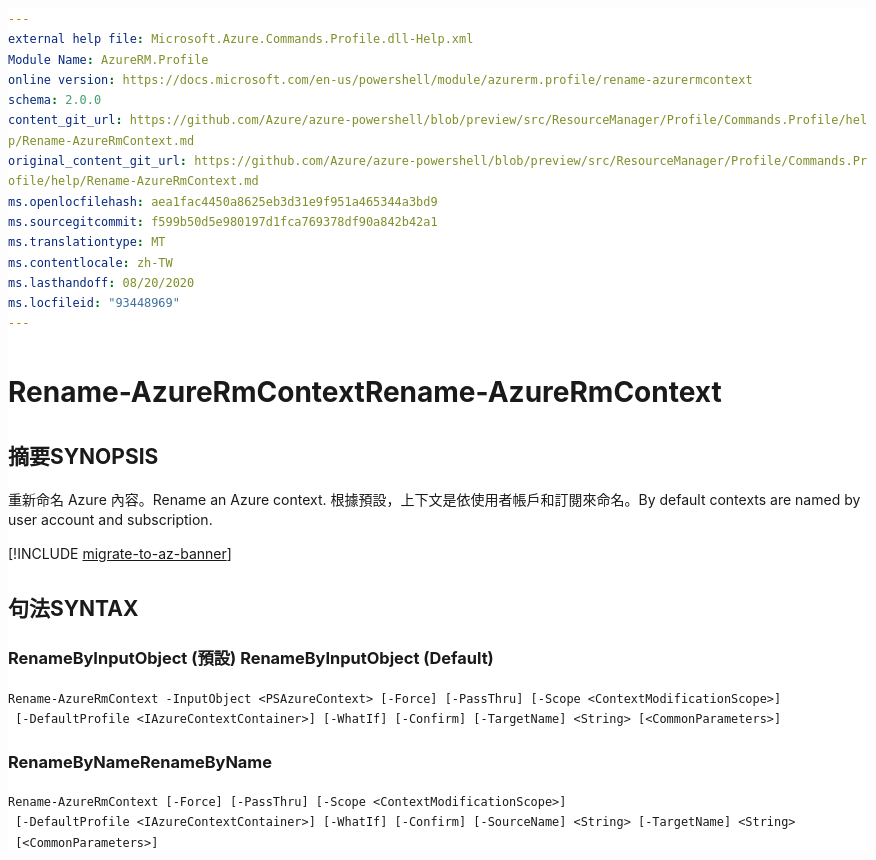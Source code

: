 ```yaml
---
external help file: Microsoft.Azure.Commands.Profile.dll-Help.xml
Module Name: AzureRM.Profile
online version: https://docs.microsoft.com/en-us/powershell/module/azurerm.profile/rename-azurermcontext
schema: 2.0.0
content_git_url: https://github.com/Azure/azure-powershell/blob/preview/src/ResourceManager/Profile/Commands.Profile/help/Rename-AzureRmContext.md
original_content_git_url: https://github.com/Azure/azure-powershell/blob/preview/src/ResourceManager/Profile/Commands.Profile/help/Rename-AzureRmContext.md
ms.openlocfilehash: aea1fac4450a8625eb3d31e9f951a465344a3bd9
ms.sourcegitcommit: f599b50d5e980197d1fca769378df90a842b42a1
ms.translationtype: MT
ms.contentlocale: zh-TW
ms.lasthandoff: 08/20/2020
ms.locfileid: "93448969"
---
```

# <span data-ttu-id="34980-101">Rename-AzureRmContext</span><span class="sxs-lookup"><span data-stu-id="34980-101">Rename-AzureRmContext</span></span>

## <span data-ttu-id="34980-102">摘要</span><span class="sxs-lookup"><span data-stu-id="34980-102">SYNOPSIS</span></span>
<span data-ttu-id="34980-103">重新命名 Azure 內容。</span><span class="sxs-lookup"><span data-stu-id="34980-103">Rename an Azure context.</span></span>  <span data-ttu-id="34980-104">根據預設，上下文是依使用者帳戶和訂閱來命名。</span><span class="sxs-lookup"><span data-stu-id="34980-104">By default contexts are named by user account and subscription.</span></span>

[!INCLUDE [migrate-to-az-banner](../../includes/migrate-to-az-banner.md)]

## <span data-ttu-id="34980-105">句法</span><span class="sxs-lookup"><span data-stu-id="34980-105">SYNTAX</span></span>

### <span data-ttu-id="34980-106">RenameByInputObject (預設) </span><span class="sxs-lookup"><span data-stu-id="34980-106">RenameByInputObject (Default)</span></span>
```
Rename-AzureRmContext -InputObject <PSAzureContext> [-Force] [-PassThru] [-Scope <ContextModificationScope>]
 [-DefaultProfile <IAzureContextContainer>] [-WhatIf] [-Confirm] [-TargetName] <String> [<CommonParameters>]
```

### <span data-ttu-id="34980-107">RenameByName</span><span class="sxs-lookup"><span data-stu-id="34980-107">RenameByName</span></span>
```
Rename-AzureRmContext [-Force] [-PassThru] [-Scope <ContextModificationScope>]
 [-DefaultProfile <IAzureContextContainer>] [-WhatIf] [-Confirm] [-SourceName] <String> [-TargetName] <String>
 [<CommonParameters>]
```
